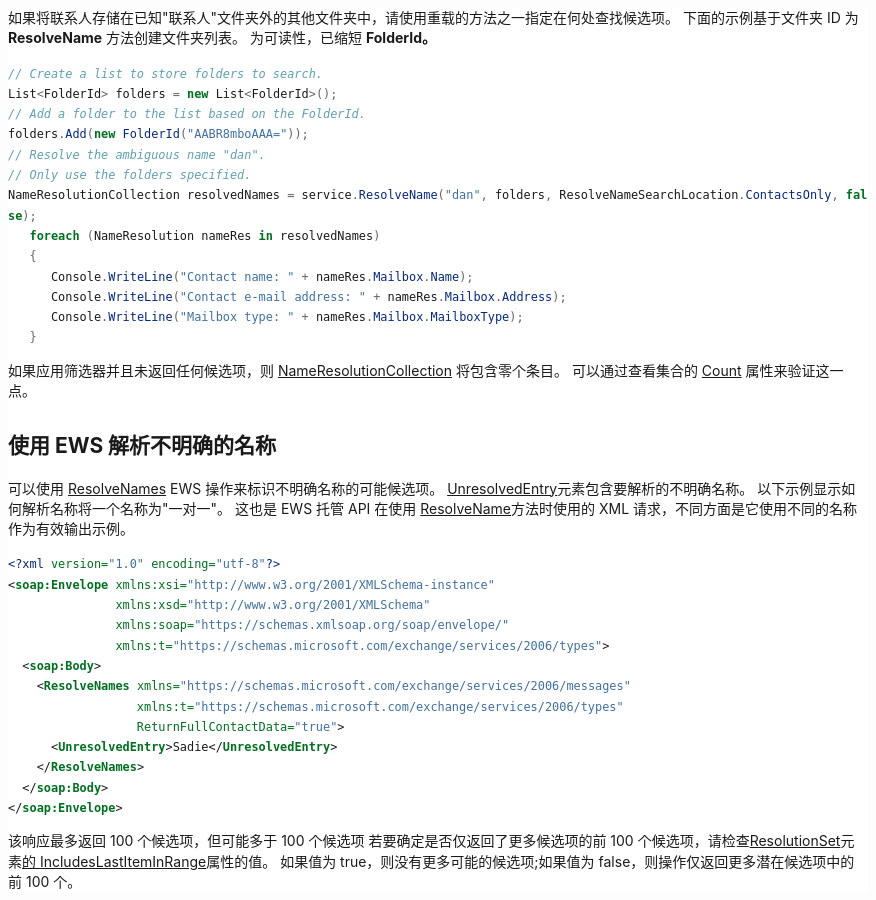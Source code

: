 如果将联系人存储在已知"联系人"文件夹外的其他文件夹中，请使用重载的方法之一指定在何处查找候选项。 下面的示例基于文件夹 ID 为 **ResolveName** 方法创建文件夹列表。 为可读性，已缩短 **FolderId。** 
  
```cs
// Create a list to store folders to search.
List<FolderId> folders = new List<FolderId>();
// Add a folder to the list based on the FolderId.
folders.Add(new FolderId("AABR8mboAAA="));
// Resolve the ambiguous name "dan".
// Only use the folders specified.
NameResolutionCollection resolvedNames = service.ResolveName("dan", folders, ResolveNameSearchLocation.ContactsOnly, false);
   foreach (NameResolution nameRes in resolvedNames)
   {
      Console.WriteLine("Contact name: " + nameRes.Mailbox.Name);
      Console.WriteLine("Contact e-mail address: " + nameRes.Mailbox.Address);
      Console.WriteLine("Mailbox type: " + nameRes.Mailbox.MailboxType);
   }

```

如果应用筛选器并且未返回任何候选项，则 [NameResolutionCollection](https://msdn.microsoft.com/library/office/microsoft.exchange.webservices.data.nameresolutioncollection%28v=exchg.80%29.aspx) 将包含零个条目。 可以通过查看集合的 [Count](https://msdn.microsoft.com/library/office/microsoft.exchange.webservices.data.nameresolutioncollection.count%28v=exchg.80%29.aspx) 属性来验证这一点。 
  
## <a name="resolve-ambiguous-names-by-using-ews"></a>使用 EWS 解析不明确的名称
<a name="bk_EWSMA"> </a>

可以使用 [ResolveNames](https://msdn.microsoft.com/library/c85207e1-1315-443b-94ec-2b58f405076b%28Office.15%29.aspx) EWS 操作来标识不明确名称的可能候选项。 [UnresolvedEntry](https://msdn.microsoft.com/library/5ac6116a-3b24-40f8-a877-dbe9a6935919%28Office.15%29.aspx)元素包含要解析的不明确名称。 以下示例显示如何解析名称将一个名称为"一对一"。 这也是 EWS 托管 API 在使用 [ResolveName](#bk_EWSMA)方法时使用的 XML 请求，不同方面是它使用不同的名称作为有效输出示例。
  
```XML
<?xml version="1.0" encoding="utf-8"?>
<soap:Envelope xmlns:xsi="http://www.w3.org/2001/XMLSchema-instance"
               xmlns:xsd="http://www.w3.org/2001/XMLSchema"
               xmlns:soap="https://schemas.xmlsoap.org/soap/envelope/"
               xmlns:t="https://schemas.microsoft.com/exchange/services/2006/types">
  <soap:Body>
    <ResolveNames xmlns="https://schemas.microsoft.com/exchange/services/2006/messages"
                  xmlns:t="https://schemas.microsoft.com/exchange/services/2006/types"
                  ReturnFullContactData="true">
      <UnresolvedEntry>Sadie</UnresolvedEntry>
    </ResolveNames>
  </soap:Body>
</soap:Envelope>
```

该响应最多返回 100 个候选项，但可能多于 100 个候选项 若要确定是否仅返回了更多候选项的前 100 个候选项，请检查[ResolutionSet](https://msdn.microsoft.com/library/43d5b876-0e87-4414-9b1d-bff1c1ec825c%28Office.15%29.aspx)元素[的 IncludesLastItemInRange](https://msdn.microsoft.com/library/e7d6c7d3-548e-48b0-a313-bfef81e4832a%28Office.15%29.aspx)属性的值。 如果值为 true，则没有更多可能的候选项;如果值为 false，则操作仅返回更多潜在候选项中的前 100 个。 
  